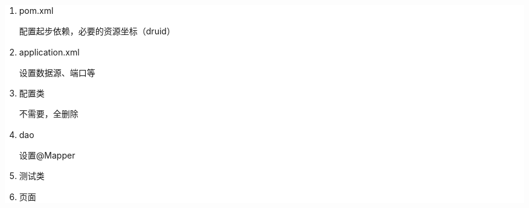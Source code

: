 1. pom.xml

   配置起步依赖，必要的资源坐标（druid）

2. application.xml

   设置数据源、端口等

3. 配置类

   不需要，全删除

4. dao

   设置@Mapper

5. 测试类

6. 页面



